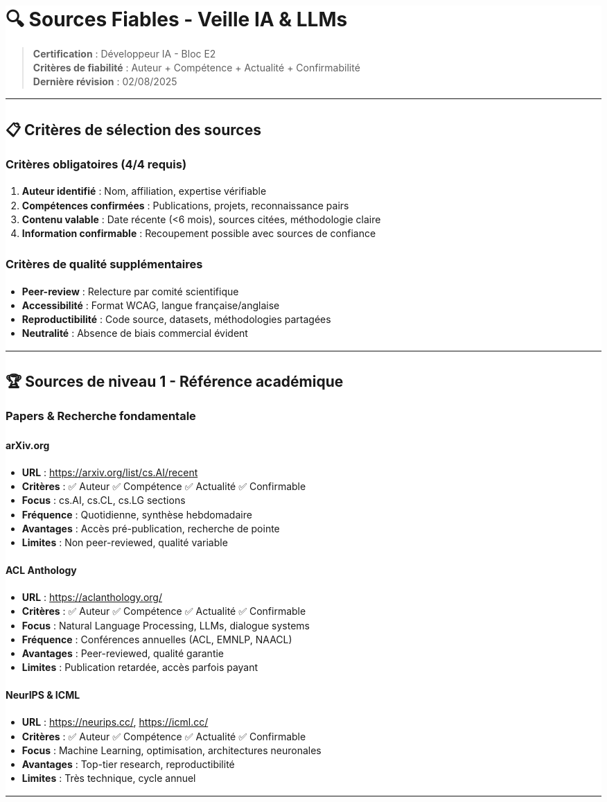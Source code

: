 # 🔍 Sources Fiables - Veille IA & LLMs

> **Certification** : Développeur IA - Bloc E2  
> **Critères de fiabilité** : Auteur + Compétence + Actualité + Confirmabilité  
> **Dernière révision** : 02/08/2025

---

## 📋 **Critères de sélection des sources**

### Critères obligatoires (4/4 requis)
1. **Auteur identifié** : Nom, affiliation, expertise vérifiable
2. **Compétences confirmées** : Publications, projets, reconnaissance pairs
3. **Contenu valable** : Date récente (<6 mois), sources citées, méthodologie claire
4. **Information confirmable** : Recoupement possible avec sources de confiance

### Critères de qualité supplémentaires
- **Peer-review** : Relecture par comité scientifique
- **Accessibilité** : Format WCAG, langue française/anglaise
- **Reproductibilité** : Code source, datasets, méthodologies partagées
- **Neutralité** : Absence de biais commercial évident

---

## 🏆 **Sources de niveau 1 - Référence académique**

### Papers & Recherche fondamentale

#### arXiv.org
- **URL** : https://arxiv.org/list/cs.AI/recent
- **Critères** : ✅ Auteur ✅ Compétence ✅ Actualité ✅ Confirmable
- **Focus** : cs.AI, cs.CL, cs.LG sections
- **Fréquence** : Quotidienne, synthèse hebdomadaire
- **Avantages** : Accès pré-publication, recherche de pointe
- **Limites** : Non peer-reviewed, qualité variable

#### ACL Anthology
- **URL** : https://aclanthology.org/
- **Critères** : ✅ Auteur ✅ Compétence ✅ Actualité ✅ Confirmable
- **Focus** : Natural Language Processing, LLMs, dialogue systems
- **Fréquence** : Conférences annuelles (ACL, EMNLP, NAACL)
- **Avantages** : Peer-reviewed, qualité garantie
- **Limites** : Publication retardée, accès parfois payant

#### NeurIPS & ICML
- **URL** : https://neurips.cc/, https://icml.cc/
- **Critères** : ✅ Auteur ✅ Compétence ✅ Actualité ✅ Confirmable
- **Focus** : Machine Learning, optimisation, architectures neuronales
- **Avantages** : Top-tier research, reproductibilité
- **Limites** : Très technique, cycle annuel

---